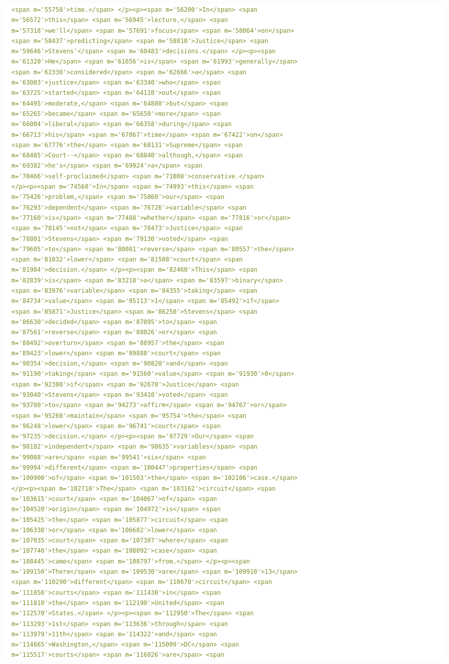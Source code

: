 ```yaml
  <span m='55758'>time.</span> </p><p><span m='56200'>In</span> <span
  m='56572'>this</span> <span m='56945'>lecture,</span> <span
  m='57318'>we'll</span> <span m='57691'>focus</span> <span m='58064'>on</span>
  <span m='58437'>predicting</span> <span m='58810'>Justice</span> <span
  m='59646'>Stevens'</span> <span m='60483'>decisions.</span> </p><p><span
  m='61320'>He</span> <span m='61656'>is</span> <span m='61993'>generally</span>
  <span m='62330'>considered</span> <span m='62666'>a</span> <span
  m='63003'>justice</span> <span m='63340'>who</span> <span
  m='63725'>started</span> <span m='64110'>out</span> <span
  m='64495'>moderate,</span> <span m='64880'>but</span> <span
  m='65265'>became</span> <span m='65650'>more</span> <span
  m='66004'>liberal</span> <span m='66358'>during</span> <span
  m='66713'>his</span> <span m='67067'>time</span> <span m='67422'>on</span>
  <span m='67776'>the</span> <span m='68131'>Supreme</span> <span
  m='68485'>Court--</span> <span m='68840'>although,</span> <span
  m='69382'>he's</span> <span m='69924'>a</span> <span
  m='70466'>self-proclaimed</span> <span m='71008'>conservative.</span>
  </p><p><span m='74560'>In</span> <span m='74993'>this</span> <span
  m='75426'>problem,</span> <span m='75860'>our</span> <span
  m='76293'>dependent</span> <span m='76726'>variable</span> <span
  m='77160'>is</span> <span m='77488'>whether</span> <span m='77816'>or</span>
  <span m='78145'>not</span> <span m='78473'>Justice</span> <span
  m='78801'>Stevens</span> <span m='79130'>voted</span> <span
  m='79605'>to</span> <span m='80081'>reverse</span> <span m='80557'>the</span>
  <span m='81032'>lower</span> <span m='81508'>court</span> <span
  m='81984'>decision.</span> </p><p><span m='82460'>This</span> <span
  m='82839'>is</span> <span m='83218'>a</span> <span m='83597'>binary</span>
  <span m='83976'>variable</span> <span m='84355'>taking</span> <span
  m='84734'>value</span> <span m='85113'>1</span> <span m='85492'>if</span>
  <span m='85871'>Justice</span> <span m='86250'>Stevens</span> <span
  m='86630'>decided</span> <span m='87095'>to</span> <span
  m='87561'>reverse</span> <span m='88026'>or</span> <span
  m='88492'>overturn</span> <span m='88957'>the</span> <span
  m='89423'>lower</span> <span m='89888'>court</span> <span
  m='90354'>decision,</span> <span m='90820'>and</span> <span
  m='91190'>taking</span> <span m='91560'>value</span> <span m='91930'>0</span>
  <span m='92300'>if</span> <span m='92670'>Justice</span> <span
  m='93040'>Stevens</span> <span m='93410'>voted</span> <span
  m='93780'>to</span> <span m='94273'>affirm</span> <span m='94767'>or</span>
  <span m='95260'>maintain</span> <span m='95754'>the</span> <span
  m='96248'>lower</span> <span m='96741'>court</span> <span
  m='97235'>decision.</span> </p><p><span m='97729'>Our</span> <span
  m='98182'>independent</span> <span m='98635'>variables</span> <span
  m='99088'>are</span> <span m='99541'>six</span> <span
  m='99994'>different</span> <span m='100447'>properties</span> <span
  m='100900'>of</span> <span m='101503'>the</span> <span m='102106'>case.</span>
  </p><p><span m='102710'>The</span> <span m='103162'>circuit</span> <span
  m='103615'>court</span> <span m='104067'>of</span> <span
  m='104520'>origin</span> <span m='104972'>is</span> <span
  m='105425'>the</span> <span m='105877'>circuit</span> <span
  m='106330'>or</span> <span m='106682'>lower</span> <span
  m='107035'>court</span> <span m='107387'>where</span> <span
  m='107740'>the</span> <span m='108092'>case</span> <span
  m='108445'>came</span> <span m='108797'>from.</span> </p><p><span
  m='109150'>There</span> <span m='109530'>are</span> <span m='109910'>13</span>
  <span m='110290'>different</span> <span m='110670'>circuit</span> <span
  m='111050'>courts</span> <span m='111430'>in</span> <span
  m='111810'>the</span> <span m='112190'>United</span> <span
  m='112570'>States.</span> </p><p><span m='112950'>The</span> <span
  m='113293'>1st</span> <span m='113636'>through</span> <span
  m='113979'>11th</span> <span m='114322'>and</span> <span
  m='114665'>Washington,</span> <span m='115009'>DC</span> <span
  m='115517'>courts</span> <span m='116026'>are</span> <span
```